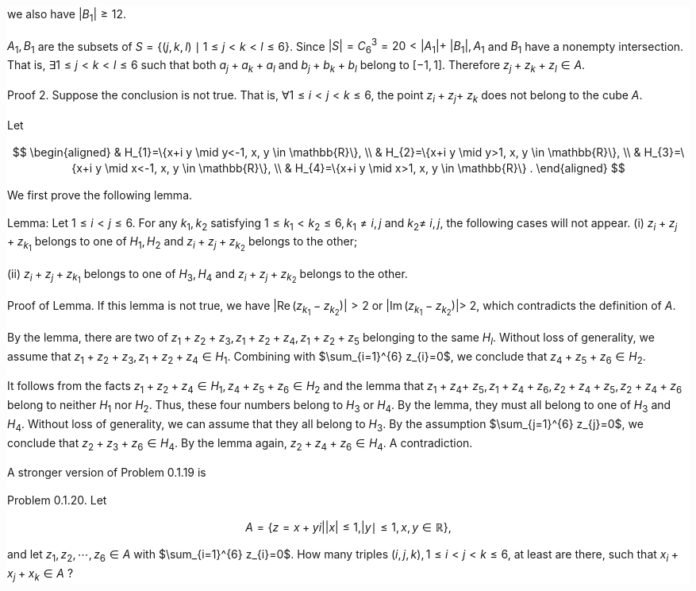 we also have $\left|B_{1}\right| \geq 12$.

$A_{1}, B_{1}$ are the subsets of $S=\{(j, k, l) \mid 1 \leq j<k<l \leq 6\}$. Since $|S|=C_{6}^{3}=20<\left|A_{1}\right|+$ $\left|B_{1}\right|, A_{1}$ and $B_{1}$ have a nonempty intersection. That is, $\exists 1 \leq j<k<l \leq 6$ such that both $a_{j}+a_{k}+a_{l}$ and $b_{j}+b_{k}+b_{l}$ belong to $[-1,1]$. Therefore $z_{j}+z_{k}+z_{l} \in A$.

Proof 2. Suppose the conclusion is not true. That is, $\forall 1 \leq i<j<k \leq 6$, the point $z_{i}+z_{j}+$ $z_{k}$ does not belong to the cube $A$.

Let

$$
\begin{aligned}
& H_{1}=\{x+i y \mid y<-1, x, y \in \mathbb{R}\}, \\
& H_{2}=\{x+i y \mid y>1, x, y \in \mathbb{R}\}, \\
& H_{3}=\{x+i y \mid x<-1, x, y \in \mathbb{R}\}, \\
& H_{4}=\{x+i y \mid x>1, x, y \in \mathbb{R}\} .
\end{aligned}
$$

We first prove the following lemma.

Lemma: Let $1 \leq i<j \leq 6$. For any $k_{1}, k_{2}$ satisfying $1 \leq k_{1}<k_{2} \leq 6, k_{1} \neq i, j$ and $k_{2} \neq$ $i, j$, the following cases will not appear.
(i) $z_{i}+z_{j}+z_{k_{1}}$ belongs to one of $H_{1}, H_{2}$ and $z_{i}+z_{j}+z_{k_{2}}$ belongs to the other;

(ii) $z_{i}+z_{j}+z_{k_{1}}$ belongs to one of $H_{3}, H_{4}$ and $z_{i}+z_{j}+z_{k_{2}}$ belongs to the other.

Proof of Lemma. If this lemma is not true, we have $\left|\operatorname{Re}\left(z_{k_{1}}-z_{k_{2}}\right)\right|>2$ or $\left|\operatorname{Im}\left(z_{k_{1}}-z_{k_{2}}\right)\right|>$ 2, which contradicts the definition of $A$.

By the lemma, there are two of $z_{1}+z_{2}+z_{3}, z_{1}+z_{2}+z_{4}, z_{1}+z_{2}+z_{5}$ belonging to the same $H_{l}$. Without loss of generality, we assume that $z_{1}+z_{2}+z_{3}, z_{1}+z_{2}+z_{4} \in H_{1}$. Combining with $\sum_{i=1}^{6} z_{i}=0$, we conclude that $z_{4}+z_{5}+z_{6} \in H_{2}$.

It follows from the facts $z_{1}+z_{2}+z_{4} \in H_{1}, z_{4}+z_{5}+z_{6} \in H_{2}$ and the lemma that $z_{1}+z_{4}+$ $z_{5}, z_{1}+z_{4}+z_{6}, z_{2}+z_{4}+z_{5}, z_{2}+z_{4}+z_{6}$ belong to neither $H_{1}$ nor $H_{2}$. Thus, these four numbers belong to $H_{3}$ or $H_{4}$. By the lemma, they must all belong to one of $H_{3}$ and $H_{4}$. Without loss of generality, we can assume that they all belong to $H_{3}$. By the assumption $\sum_{j=1}^{6} z_{j}=0$, we conclude that $z_{2}+z_{3}+z_{6} \in H_{4}$. By the lemma again, $z_{2}+z_{4}+z_{6} \in H_{4}$. A contradiction.

A stronger version of Problem 0.1.19 is

Problem 0.1.20. Let

$$
A=\{z=x+y i|| x|\leq 1,| y \mid \leq 1, x, y \in \mathbb{R}\},
$$

and let $z_{1}, z_{2}, \cdots, z_{6} \in A$ with $\sum_{i=1}^{6} z_{i}=0$. How many triples $(i, j, k), 1 \leq i<j<k \leq 6$, at least are there, such that $x_{i}+x_{j}+x_{k} \in A$ ?
